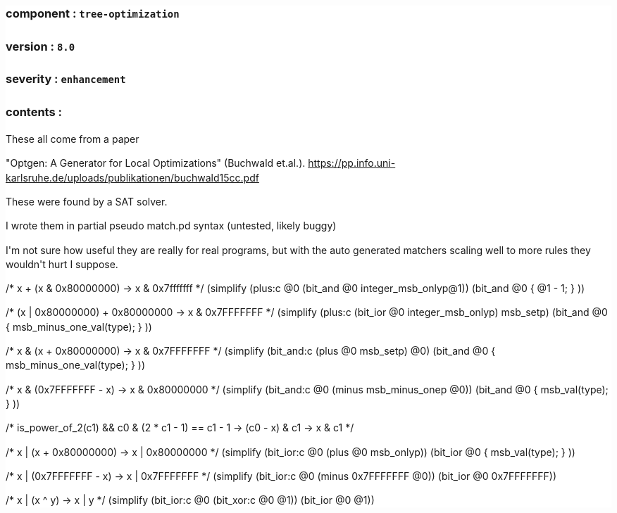 ### component : `tree-optimization`
### version : `8.0`
### severity : `enhancement`
### contents :
These all come from a paper

"Optgen: A Generator for Local Optimizations" (Buchwald et.al.).
https://pp.info.uni-karlsruhe.de/uploads/publikationen/buchwald15cc.pdf

These were found by a SAT solver.

I wrote them in partial pseudo match.pd syntax (untested, likely buggy)

I'm not sure how useful they are really for real programs, but with the auto generated matchers scaling well to more rules they wouldn't hurt I suppose.

/* x + (x & 0x80000000) -> x & 0x7fffffff */
(simplify
  (plus:c @0 (bit_and @0 integer_msb_onlyp@1))
  (bit_and @0 { @1 - 1; } ))

/* (x | 0x80000000) + 0x80000000 -> x & 0x7FFFFFFF */
(simplify
  (plus:c (bit_ior @0 integer_msb_onlyp) msb_setp)
  (bit_and @0 { msb_minus_one_val(type); } ))

/* x & (x + 0x80000000) -> x & 0x7FFFFFFF */
(simplify
  (bit_and:c (plus @0 msb_setp) @0)
  (bit_and @0 { msb_minus_one_val(type); } ))

/* x & (0x7FFFFFFF - x) -> x & 0x80000000 */
(simplify
  (bit_and:c @0 (minus msb_minus_onep @0))
  (bit_and @0 { msb_val(type); } ))

/* is_power_of_2(c1) && c0 & (2 * c1 - 1) == c1 - 1 ->
   (c0 - x) & c1 -> x & c1 */

/* x | (x + 0x80000000) -> x | 0x80000000 */
(simplify
  (bit_ior:c @0 (plus @0 msb_onlyp))
  (bit_ior @0 { msb_val(type); } ))

/* x | (0x7FFFFFFF - x) -> x | 0x7FFFFFFF */
(simplify
  (bit_ior:c @0 (minus 0x7FFFFFFF @0))
  (bit_ior @0 0x7FFFFFFF))

/* x | (x ^ y) -> x | y */
(simplify
  (bit_ior:c @0 (bit_xor:c @0 @1))
  (bit_ior @0 @1))
